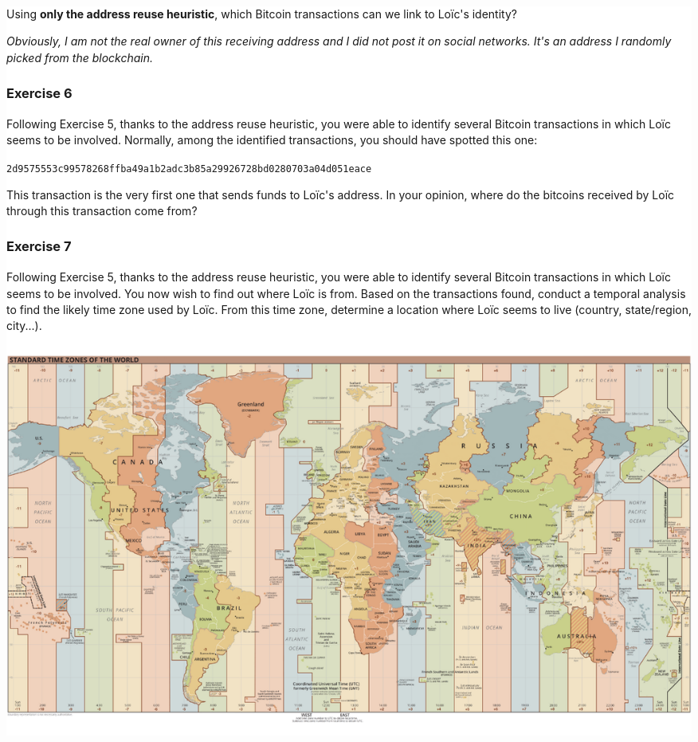 Using **only the address reuse heuristic**, which Bitcoin transactions can we link to Loïc's identity?

*Obviously, I am not the real owner of this receiving address and I did not post it on social networks. It's an address I randomly picked from the blockchain.*

### Exercise 6

Following Exercise 5, thanks to the address reuse heuristic, you were able to identify several Bitcoin transactions in which Loïc seems to be involved. Normally, among the identified transactions, you should have spotted this one:

```plaintext
2d9575553c99578268ffba49a1b2adc3b85a29926728bd0280703a04d051eace
```

This transaction is the very first one that sends funds to Loïc's address. In your opinion, where do the bitcoins received by Loïc through this transaction come from?

### Exercise 7

Following Exercise 5, thanks to the address reuse heuristic, you were able to identify several Bitcoin transactions in which Loïc seems to be involved. You now wish to find out where Loïc is from. Based on the transactions found, conduct a temporal analysis to find the likely time zone used by Loïc. From this time zone, determine a location where Loïc seems to live (country, state/region, city...).

![BTC204](assets/notext/35/2.webp)
